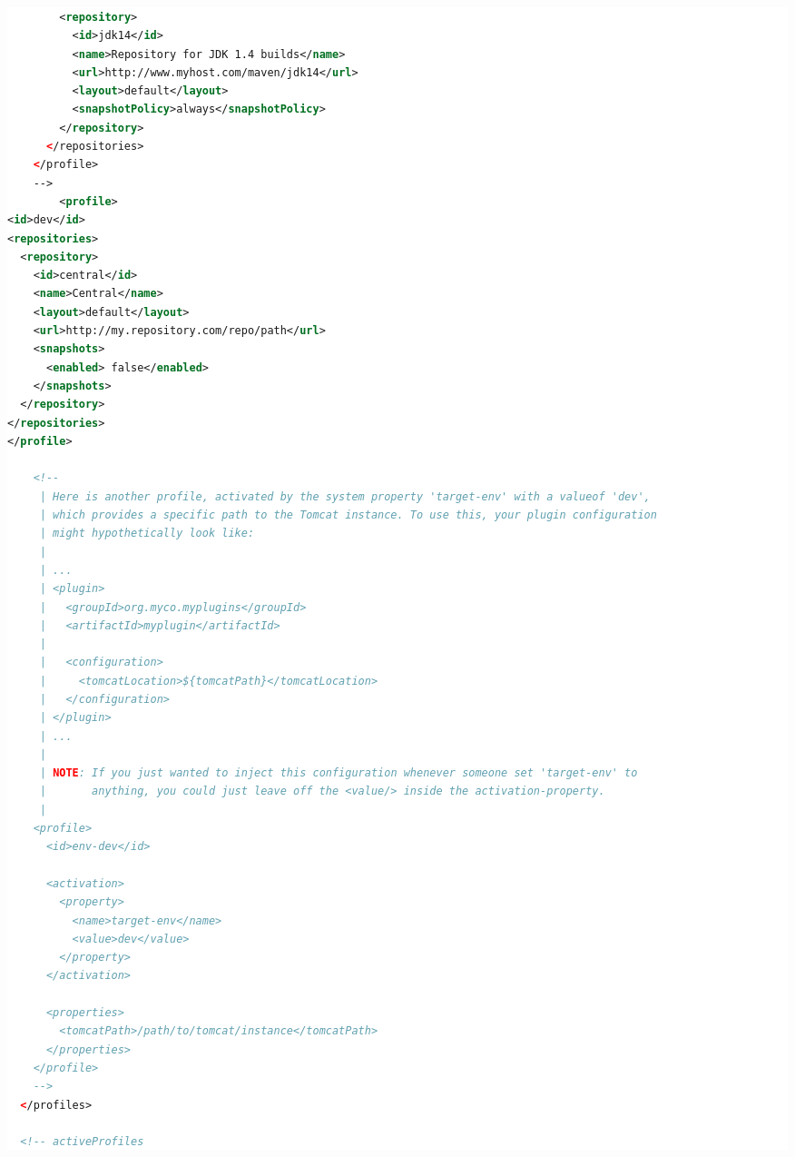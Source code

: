 ```xml
        <repository>
          <id>jdk14</id>
          <name>Repository for JDK 1.4 builds</name>
          <url>http://www.myhost.com/maven/jdk14</url>
          <layout>default</layout>
          <snapshotPolicy>always</snapshotPolicy>
        </repository>
      </repositories>
    </profile>
    -->
        <profile>
<id>dev</id>
<repositories>
  <repository>
    <id>central</id>
    <name>Central</name>
    <layout>default</layout>
    <url>http://my.repository.com/repo/path</url>
    <snapshots>
      <enabled> false</enabled>
    </snapshots>
  </repository>
</repositories>
</profile>
 
    <!--
     | Here is another profile, activated by the system property 'target-env' with a valueof 'dev',
     | which provides a specific path to the Tomcat instance. To use this, your plugin configuration
     | might hypothetically look like:
     |
     | ...
     | <plugin>
     |   <groupId>org.myco.myplugins</groupId>
     |   <artifactId>myplugin</artifactId>
     |
     |   <configuration>
     |     <tomcatLocation>${tomcatPath}</tomcatLocation>
     |   </configuration>
     | </plugin>
     | ...
     |
     | NOTE: If you just wanted to inject this configuration whenever someone set 'target-env' to
     |       anything, you could just leave off the <value/> inside the activation-property.
     |
    <profile>
      <id>env-dev</id>
 
      <activation>
        <property>
          <name>target-env</name>
          <value>dev</value>
        </property>
      </activation>
 
      <properties>
        <tomcatPath>/path/to/tomcat/instance</tomcatPath>
      </properties>
    </profile>
    -->
  </profiles>
 
  <!-- activeProfiles
```